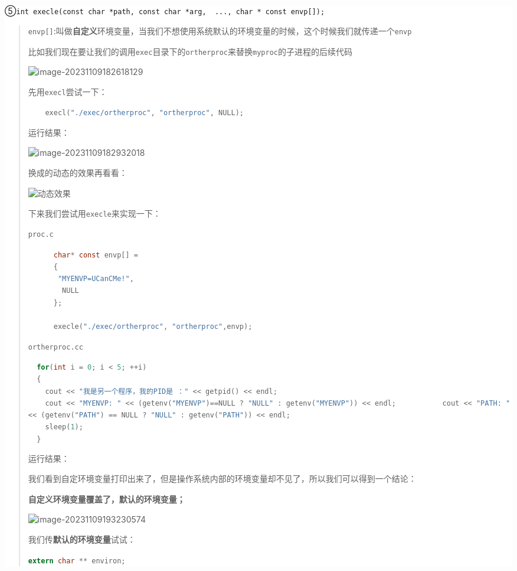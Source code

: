 ⑤`int execle(const char *path, const char *arg,  ..., char * const envp[]);`

> `envp[]`:叫做**自定义**环境变量，当我们不想使用系统默认的环境变量的时候，这个时候我们就传递一个`envp`
>
> 比如我们现在要让我们的调用`exec`目录下的`ortherproc`来替换`myproc`的子进程的后续代码
>
> ![image-20231109182618129](https://gitee.com/slow-heating-shaanxi-people/pictrue/raw/master/pmm/image-20231109182618129.png)
>
> 先用`execl`尝试一下：
>
> ```c 
>     execl("./exec/ortherproc", "ortherproc", NULL);  
> ```
>
> 运行结果：
>
> ![image-20231109182932018](https://gitee.com/slow-heating-shaanxi-people/pictrue/raw/master/pmm/image-20231109182932018.png)
>
> 换成的动态的效果再看看：
>
> ![动态效果](https://gitee.com/slow-heating-shaanxi-people/pictrue/raw/master/pmm/%E5%8A%A8%E6%80%81%E6%95%88%E6%9E%9C.gif)
>
> 下来我们尝试用`execle`来实现一下：
>
> `proc.c`
>
> ```c
>       char* const envp[] =                                                                                                             
>       {                                                                                                                                
>        "MYENVP=UCanCMe!",    
>         NULL    
>       };    
>                                                                                                                                                              
>       execle("./exec/ortherproc", "ortherproc",envp);  
> ```
>
> `ortherproc.cc`
>
> ```cpp
>   for(int i = 0; i < 5; ++i)      
>   {      
>     cout << "我是另一个程序，我的PID是 ：" << getpid() << endl;      
>     cout << "MYENVP: " << (getenv("MYENVP")==NULL ? "NULL" : getenv("MYENVP")) << endl;           cout << "PATH: " << (getenv("PATH") == NULL ? "NULL" : getenv("PATH")) << endl;      
>     sleep(1);                                                                     
>   }     
> ```
>
> 运行结果：
>
> 我们看到自定环境变量打印出来了，但是操作系统内部的环境变量却不见了，所以我们可以得到一个结论：
>
> **自定义环境变量覆盖了，默认的环境变量；**
>
> ![image-20231109193230574](https://gitee.com/slow-heating-shaanxi-people/pictrue/raw/master/pmm/image-20231109193230574.png)
>
> 我们传**默认的环境变量**试试：
>
> ```c
> extern char ** environ;
